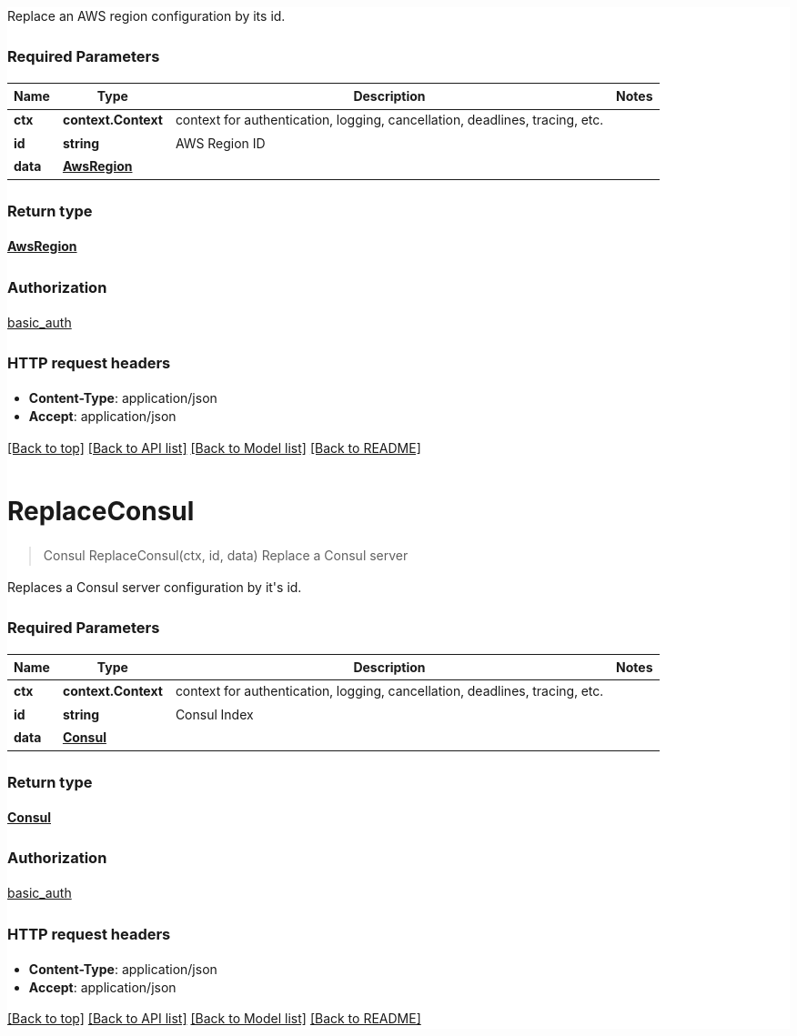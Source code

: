 Replace an AWS region configuration by its id.

### Required Parameters

Name | Type | Description  | Notes
------------- | ------------- | ------------- | -------------
 **ctx** | **context.Context** | context for authentication, logging, cancellation, deadlines, tracing, etc.
  **id** | **string**| AWS Region ID | 
  **data** | [**AwsRegion**](AwsRegion.md)|  | 

### Return type

[**AwsRegion**](awsRegion.md)

### Authorization

[basic_auth](../README.md#basic_auth)

### HTTP request headers

 - **Content-Type**: application/json
 - **Accept**: application/json

[[Back to top]](#) [[Back to API list]](../README.md#documentation-for-api-endpoints) [[Back to Model list]](../README.md#documentation-for-models) [[Back to README]](../README.md)

# **ReplaceConsul**
> Consul ReplaceConsul(ctx, id, data)
Replace a Consul server

Replaces a Consul server configuration by it's id.

### Required Parameters

Name | Type | Description  | Notes
------------- | ------------- | ------------- | -------------
 **ctx** | **context.Context** | context for authentication, logging, cancellation, deadlines, tracing, etc.
  **id** | **string**| Consul Index | 
  **data** | [**Consul**](Consul.md)|  | 

### Return type

[**Consul**](consul.md)

### Authorization

[basic_auth](../README.md#basic_auth)

### HTTP request headers

 - **Content-Type**: application/json
 - **Accept**: application/json

[[Back to top]](#) [[Back to API list]](../README.md#documentation-for-api-endpoints) [[Back to Model list]](../README.md#documentation-for-models) [[Back to README]](../README.md)

